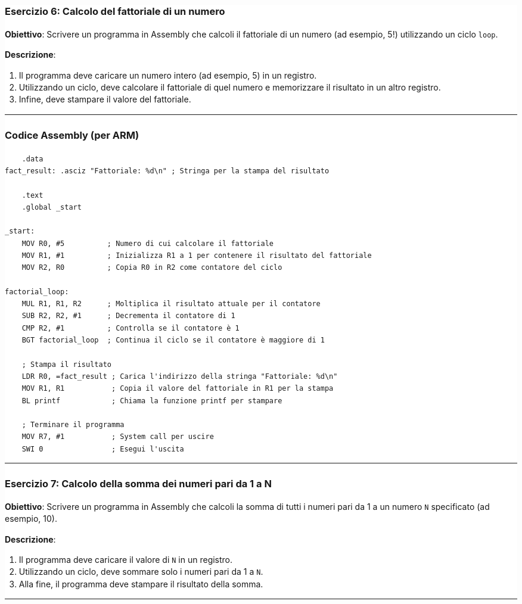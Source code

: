 
### Esercizio 6: Calcolo del fattoriale di un numero

**Obiettivo**: Scrivere un programma in Assembly che calcoli il fattoriale di un numero (ad esempio, 5!) utilizzando un ciclo `loop`.

**Descrizione**:
1. Il programma deve caricare un numero intero (ad esempio, 5) in un registro.
2. Utilizzando un ciclo, deve calcolare il fattoriale di quel numero e memorizzare il risultato in un altro registro.
3. Infine, deve stampare il valore del fattoriale.

---

### Codice Assembly (per ARM)

```assembly
    .data
fact_result: .asciz "Fattoriale: %d\n" ; Stringa per la stampa del risultato

    .text
    .global _start

_start:
    MOV R0, #5          ; Numero di cui calcolare il fattoriale
    MOV R1, #1          ; Inizializza R1 a 1 per contenere il risultato del fattoriale
    MOV R2, R0          ; Copia R0 in R2 come contatore del ciclo

factorial_loop:
    MUL R1, R1, R2      ; Moltiplica il risultato attuale per il contatore
    SUB R2, R2, #1      ; Decrementa il contatore di 1
    CMP R2, #1          ; Controlla se il contatore è 1
    BGT factorial_loop  ; Continua il ciclo se il contatore è maggiore di 1

    ; Stampa il risultato
    LDR R0, =fact_result ; Carica l'indirizzo della stringa "Fattoriale: %d\n"
    MOV R1, R1           ; Copia il valore del fattoriale in R1 per la stampa
    BL printf            ; Chiama la funzione printf per stampare

    ; Terminare il programma
    MOV R7, #1           ; System call per uscire
    SWI 0                ; Esegui l'uscita
```

---

### Esercizio 7: Calcolo della somma dei numeri pari da 1 a N

**Obiettivo**: Scrivere un programma in Assembly che calcoli la somma di tutti i numeri pari da 1 a un numero `N` specificato (ad esempio, 10).

**Descrizione**:
1. Il programma deve caricare il valore di `N` in un registro.
2. Utilizzando un ciclo, deve sommare solo i numeri pari da 1 a `N`.
3. Alla fine, il programma deve stampare il risultato della somma.

---